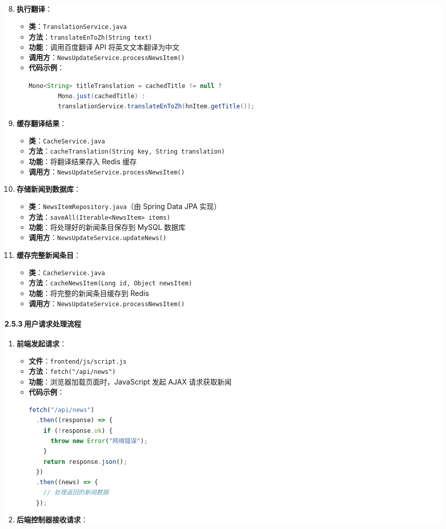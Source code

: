 8. **执行翻译**：

   - **类**：`TranslationService.java`
   - **方法**：`translateEnToZh(String text)`
   - **功能**：调用百度翻译 API 将英文文本翻译为中文
   - **调用方**：`NewsUpdateService.processNewsItem()`
   - **代码示例**：
     ```java
     Mono<String> titleTranslation = cachedTitle != null ?
             Mono.just(cachedTitle) :
             translationService.translateEnToZh(hnItem.getTitle());
     ```

9. **缓存翻译结果**：

   - **类**：`CacheService.java`
   - **方法**：`cacheTranslation(String key, String translation)`
   - **功能**：将翻译结果存入 Redis 缓存
   - **调用方**：`NewsUpdateService.processNewsItem()`

10. **存储新闻到数据库**：

    - **类**：`NewsItemRepository.java`（由 Spring Data JPA 实现）
    - **方法**：`saveAll(Iterable<NewsItem> items)`
    - **功能**：将处理好的新闻条目保存到 MySQL 数据库
    - **调用方**：`NewsUpdateService.updateNews()`

11. **缓存完整新闻条目**：
    - **类**：`CacheService.java`
    - **方法**：`cacheNewsItem(Long id, Object newsItem)`
    - **功能**：将完整的新闻条目缓存到 Redis
    - **调用方**：`NewsUpdateService.processNewsItem()`

#### 2.5.3 用户请求处理流程

1. **前端发起请求**：

   - **文件**：`frontend/js/script.js`
   - **方法**：`fetch("/api/news")`
   - **功能**：浏览器加载页面时，JavaScript 发起 AJAX 请求获取新闻
   - **代码示例**：
     ```javascript
     fetch("/api/news")
       .then((response) => {
         if (!response.ok) {
           throw new Error("网络错误");
         }
         return response.json();
       })
       .then((news) => {
         // 处理返回的新闻数据
       });
     ```

2. **后端控制器接收请求**：
